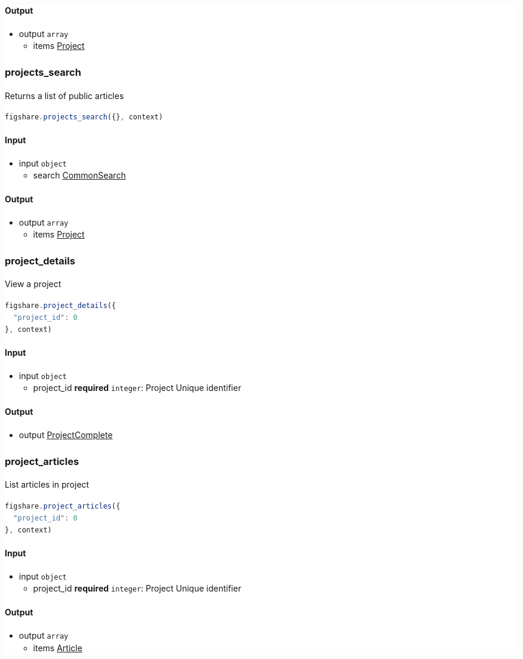 #### Output
* output `array`
  * items [Project](#project)

### projects_search
Returns a list of public articles


```js
figshare.projects_search({}, context)
```

#### Input
* input `object`
  * search [CommonSearch](#commonsearch)

#### Output
* output `array`
  * items [Project](#project)

### project_details
View a project


```js
figshare.project_details({
  "project_id": 0
}, context)
```

#### Input
* input `object`
  * project_id **required** `integer`: Project Unique identifier

#### Output
* output [ProjectComplete](#projectcomplete)

### project_articles
List articles in project


```js
figshare.project_articles({
  "project_id": 0
}, context)
```

#### Input
* input `object`
  * project_id **required** `integer`: Project Unique identifier

#### Output
* output `array`
  * items [Article](#article)
